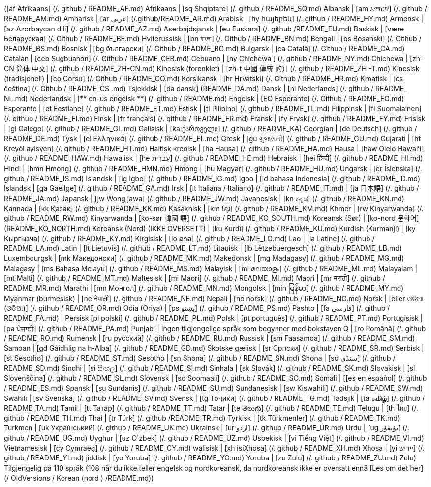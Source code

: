 ([af Afrikaans] (/. github / README_AF.md) Afrikaans | [sq Shqiptare] (/. github / README_SQ.md) Albansk | [am አማርኛ] (/. github / README_AM.md) Amharisk | [ar عربى] (/.github/README_AR.md) Arabisk | [hy հայերեն] (/. github / README_HY.md) Armensk | [az Azərbaycan dili] (/. github / README_AZ.md) Aserbajdsjansk | [eu Euskara] (/. github /README_EU.md) Baskisk | [være Беларуская] (/. Github / README_BE.md) Hviterussisk | [bn বাংলা] (/. Github / README_BN.md) Bengali | [bs Bosanski] (/. Github / README_BS.md) Bosnisk | [bg български] (/. Github / README_BG.md) Bulgarsk | [ca Català] (/. Github / README_CA.md) Catalan | [ceb Sugbuanon] (/. Github / README_CEB.md) Cebuano | [ny Chichewa ] (/. github / README_NY.md) Chichewa | [zh-CN 简体 中文] (/. github / README_ZH-CN.md) Kinesisk (forenklet) | [zh-t 中國 傳統 的）] (/. github / README_ZH -T.md) Kinesisk (tradisjonell) | [co Corsu] (/. Github / README_CO.md) Korsikansk | [hr Hrvatski] (/. Github / README_HR.md) Kroatisk | [cs čeština] (/. Github / README_CS .md) Tsjekkisk | [da dansk] (README_DA.md) Dansk | [nl Nederlands] (/. github / README_ NL.md) Nederlandsk | [** en-us engelsk **] (/. github / README.md) Engelsk | [EO Esperanto] (/. Github / README_EO.md) Esperanto | [et Eestlane] (/. github / README_ET.md) Estisk | [tl Pilipino] (/. github / README_TL.md) Filippinsk | [fi Suomalainen] (/. github / README_FI.md) Finsk | [fr français] (/. github / README_FR.md) Fransk | [fy Frysk] (/. github / README_FY.md) Frisisk | [gl Galego] (/. github / README_GL.md) Galisisk | [ka ქართველი] (/. github / README_KA) Georgian | [de Deutsch] (/. github / README_DE.md) Tysk | [el Ελληνικά] (/. github / README_EL.md) Gresk | [gu ગુજરાતી] (/. github / README_GU.md) Gujarati | [ht Kreyòl ayisyen] (/. github / README_HT.md) Haitisk kreolsk | [ha Hausa] (/. github / README_HA.md) Hausa | [haw Ōlelo Hawaiʻi] (/. github / README_HAW.md) Hawaiisk | [he עִברִית] (/. github / README_HE.md) Hebraisk | [hei हिन्दी] (/. github / README_HI.md) Hindi | [hmn Hmong] (/. github / README_HMN.md) Hmong | [hu Magyar] (/. github / README_HU.md) Ungarsk | [er Íslenska] (/. github / README_IS.md) Islandsk | [ig Igbo] (/. github / README_IG.md) Igbo | [id bahasa Indonesia] (/. github / README_ID.md) Islandsk | [ga Gaeilge] (/. github / README_GA.md) Irsk | [it Italiana / Italiano] (/. github / README_IT.md) | [ja 日本語] (/. github / README_JA.md) Japansk | [jw Wong jawa] (/. github / README_JW.md) Javanesisk | [kn ಕನ್ನಡ] (/. github / README_KN.md) Kannada | [kk Қазақ] (/. github / README_KK.md) Kasakhisk | [km ខ្មែរ] (/. github / README_KM.md) Khmer | [rw Kinyarwanda] (/. github / README_RW.md) Kinyarwanda | [ko-sør 韓國 語] (/. github / README_KO_SOUTH.md) Koreansk (Sør) | [ko-nord 문화어] (README_KO_NORTH.md) Koreansk (Nord) (IKKE OVERSETT) | [ku Kurdî] (/. github / README_KU.md) Kurdish (Kurmanji) | [ky Кыргызча] (/. github / README_KY.md) Kirgisisk | [lo ລາວ] (/. github / README_LO.md) Lao | [la Latine] (/. github / README_LA.md) Latin | [lt Lietuvis] (/. github / README_LT.md) Litauisk | [lb Lëtzebuergesch] (/. github / README_LB.md) Luxembourgsk | [mk Македонски] (/. github / README_MK.md) Makedonsk | [mg Madagasy] (/. github / README_MG.md) Malagasy | [ms Bahasa Melayu] (/. github / README_MS.md) Malayisk | [ml മലയാളം] (/. github / README_ML.md) Malayalam | [mt Malti] (/. github / README_MT.md) Maltesisk | [mi Maori] (/. github / README_MI.md) Maori | [mr मराठी] (/. github / README_MR.md) Marathi | [mn Монгол] (/. github / README_MN.md) Mongolsk | [min မြန်မာ] (/. github / README_MY.md) Myanmar (burmesisk) | [ne नेपाली] (/. github / README_NE.md) Nepali | [no norsk] (/. github / README_NO.md) Norsk | [eller ଓଡିଆ (ଓଡିଆ)] (/. github / README_OR.md) Odia (Oriya) | [ps پښتو] (/. github / README_PS.md) Pashto | [fa فارسی] (/. github / README_FA.md) | Persisk [pl polski] (/. github / README_PL.md) Polsk | [pt português] (/. github / README_PT.md) Portugisisk | [pa ਪੰਜਾਬੀ] (/. github / README_PA.md) Punjabi | Ingen tilgjengelige språk som begynner med bokstaven Q | [ro Română] (/. github / README_RO.md) Rumensk | [ru русский] (/. github / README_RU.md) Russisk | [sm Faasamoa] (/. github / README_SM.md) Samoan | [gd Gàidhlig na h-Alba] (/. github / README_GD.md) Skotske gælisk | [sr Српски] (/. github / README_SR.md) Serbisk | [st Sesotho] (/. github / README_ST.md) Sesotho | [sn Shona] (/. github / README_SN.md) Shona | [sd سنڌي] (/. github / README_SD.md) Sindhi | [si සිංහල] (/. github / README_SI.md) Sinhala | [sk Slovák] (/. github / README_SK.md) Slovakisk | [sl Slovenščina] (/. github / README_SL.md) Slovensk | [so Soomaali] (/. github / README_SO.md) Somali | [[es en español] (/. github / README_ES.md) Spansk | [su Sundanis] (/. github / README_SU.md) Sundanesisk | [sw Kiswahili] (/. github / README_SW.md) Swahili | [sv Svenska] (/. github / README_SV.md) Svensk | [tg Тоҷикӣ] (/. github / README_TG.md) Tadsjik | [ta தமிழ்] (/. github / README_TA.md) Tamil | [tt Татар] (/. github / README_TT.md) Tatar | [te తెలుగు] (/. github / README_TE.md) Telugu | [th ไทย] (/. github / README_TH.md) Thai | [tr Türk] (/. github /README_TR.md) Tyrkisk | [tk Türkmenler] (/. github / README_TK.md) Turkmen | [uk Український] (/. github / README_UK.md) Ukrainsk | [ur اردو] (/. github / README_UR.md) Urdu | [ug ئۇيغۇر] (/. github / README_UG.md) Uyghur | [uz O'zbek] (/. github / README_UZ.md) Usbekisk | [vi Tiếng Việt] (/. github / README_VI.md) Vietnamesisk | [cy Cymraeg] (/. github / README_CY.md) walisisk | [xh isiXhosa] (/. github / README_XH.md) Xhosa | [yi יידיש] (/. github / README_YI.md) jiddisk | [yo Yoruba] (/. github / README_YO.md) Yoruba | [zu Zulu] (/. github / README_ZU.md) Zulu) Tilgjengelig på 110 språk (108 når du ikke teller engelsk og nordkoreansk, da nordkoreansk ikke er oversatt ennå [Les om det her] (/ OldVersions / Korean (nord ) /README.md))
